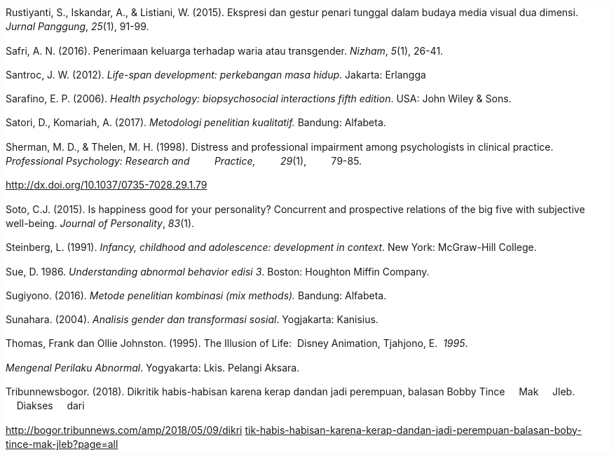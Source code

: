 <p><span class="font1">Rustiyanti, S., Iskandar, A., &amp;&nbsp;Listiani, W. (2015). Ekspresi dan gestur penari tunggal dalam budaya media visual dua dimensi. </span><span class="font1" style="font-style:italic;">Jurnal Panggung</span><span class="font1">, </span><span class="font1" style="font-style:italic;">25</span><span class="font1">(1), 91-99.</span></p>
<p><span class="font1">Safri, A. N. (2016). Penerimaan keluarga terhadap waria atau transgender. </span><span class="font1" style="font-style:italic;">Nizham</span><span class="font1">, </span><span class="font1" style="font-style:italic;">5</span><span class="font1">(1), 26-41.</span></p>
<p><span class="font1">Santroc, J. W. (2012). </span><span class="font1" style="font-style:italic;">Life-span development: perkebangan masa hidup</span><span class="font1">. Jakarta: Erlangga</span></p>
<p><span class="font1">Sarafino, E. P. (2006). </span><span class="font1" style="font-style:italic;">Health psychology: biopsychosocial interactions fifth edition</span><span class="font1">. USA: John Wiley &amp;&nbsp;Sons.</span></p>
<p><span class="font1">Satori, D., Komariah, A. (2017). </span><span class="font1" style="font-style:italic;">Metodologi penelitian kualitatif.</span><span class="font1"> Bandung: Alfabeta.</span></p>
<p><span class="font1">Sherman, M. D., &amp;&nbsp;Thelen, M. H. (1998). Distress and professional impairment among psychologists in clinical practice. </span><span class="font1" style="font-style:italic;">Professional Psychology: Research and &nbsp;&nbsp;&nbsp;&nbsp;&nbsp;&nbsp;&nbsp;&nbsp;Practice, &nbsp;&nbsp;&nbsp;&nbsp;&nbsp;&nbsp;&nbsp;&nbsp;29</span><span class="font1">(1), &nbsp;&nbsp;&nbsp;&nbsp;&nbsp;&nbsp;&nbsp;&nbsp;79-85.</span></p>
<p><a href="https://psycnet.apa.org/doi/10.1037/0735-7028.29.1.79"><span class="font1">http://dx.doi.org/10.1037/0735-7028.29.1.79</span></a></p>
<p><span class="font1">Soto, C.J. (2015). Is happiness good for your personality? Concurrent and prospective relations of the big five with subjective well-being. </span><span class="font1" style="font-style:italic;">Journal of Personality</span><span class="font1">, </span><span class="font1" style="font-style:italic;">83</span><span class="font1">(1).</span></p>
<p><span class="font1">Steinberg, L. (1991). </span><span class="font1" style="font-style:italic;">Infancy, childhood and adolescence: development in context</span><span class="font1">. New York: McGraw-Hill College.</span></p>
<p><span class="font1">Sue, D. 1986. </span><span class="font1" style="font-style:italic;">Understanding abnormal behavior edisi 3</span><span class="font1">. Boston: Houghton Miffin Company.</span></p>
<p><span class="font1">Sugiyono. (2016). </span><span class="font1" style="font-style:italic;">Metode penelitian kombinasi (mix methods). </span><span class="font1">Bandung: Alfabeta.</span></p>
<p><span class="font1">Sunahara. (2004). </span><span class="font1" style="font-style:italic;">Analisis gender dan transformasi sosial</span><span class="font1">. Yogjakarta: Kanisius.</span></p>
<p><span class="font1">Thomas, Frank dan Ollie Johnston. (1995). The Illusion of Life: &nbsp;Disney Animation, Tjahjono, E. &nbsp;</span><span class="font1" style="font-style:italic;">1995</span><span class="font1">.</span></p>
<p><span class="font1" style="font-style:italic;">Mengenal Perilaku Abnormal</span><span class="font1">. Yogyakarta: Lkis. Pelangi Aksara.</span></p>
<p><span class="font1">Tribunnewsbogor. (2018). Dikritik habis-habisan karena kerap dandan jadi perempuan, balasan Bobby Tince &nbsp;&nbsp;&nbsp;&nbsp;Mak &nbsp;&nbsp;&nbsp;&nbsp;Jleb. &nbsp;&nbsp;&nbsp;&nbsp;Diakses &nbsp;&nbsp;&nbsp;&nbsp;dari</span></p>
<p><a href="http://bogor.tribunnews.com/amp/2018/05/09/dikritik-habis-habisan-karena-kerap-dandan-jadi-perempuan-balasan-boby-tince-mak-jleb?page=all"><span class="font1">http://bogor.tribunnews.com/amp/2018/05/09/dikri</span></a><span class="font1"> </span><a href="http://bogor.tribunnews.com/amp/2018/05/09/dikritik-habis-habisan-karena-kerap-dandan-jadi-perempuan-balasan-boby-tince-mak-jleb?page=all"><span class="font1">tik-habis-habisan-karena-kerap-dandan-jadi-</span></a><span class="font1"></span><a href="http://bogor.tribunnews.com/amp/2018/05/09/dikritik-habis-habisan-karena-kerap-dandan-jadi-perempuan-balasan-boby-tince-mak-jleb?page=all"><span class="font1">perempuan-balasan-boby-tince-mak-jleb?page=all</span></a></p>
